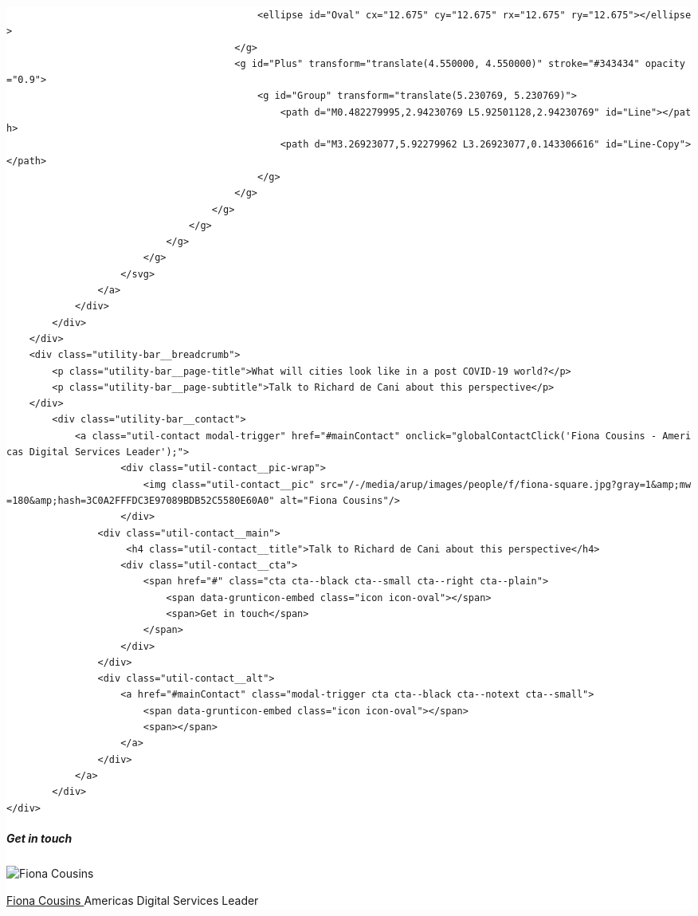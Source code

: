                                                 <ellipse id="Oval" cx="12.675" cy="12.675" rx="12.675" ry="12.675"></ellipse>
                                            </g>
                                            <g id="Plus" transform="translate(4.550000, 4.550000)" stroke="#343434" opacity="0.9">
                                                <g id="Group" transform="translate(5.230769, 5.230769)">
                                                    <path d="M0.482279995,2.94230769 L5.92501128,2.94230769" id="Line"></path>
                                                    <path d="M3.26923077,5.92279962 L3.26923077,0.143306616" id="Line-Copy"></path>
                                                </g>
                                            </g>
                                        </g>
                                    </g>
                                </g>
                            </g>
                        </svg>
                    </a>
                </div>
            </div>
        </div>
        <div class="utility-bar__breadcrumb">
            <p class="utility-bar__page-title">What will cities look like in a post COVID-19 world?</p>
            <p class="utility-bar__page-subtitle">Talk to Richard de Cani about this perspective</p>
        </div>        
            <div class="utility-bar__contact">
                <a class="util-contact modal-trigger" href="#mainContact" onclick="globalContactClick('Fiona Cousins - Americas Digital Services Leader');">
                        <div class="util-contact__pic-wrap">
                            <img class="util-contact__pic" src="/-/media/arup/images/people/f/fiona-square.jpg?gray=1&amp;mw=180&amp;hash=3C0A2FFFDC3E97089BDB52C5580E60A0" alt="Fiona Cousins"/>
                        </div>
                    <div class="util-contact__main">
                         <h4 class="util-contact__title">Talk to Richard de Cani about this perspective</h4>
                        <div class="util-contact__cta">
                            <span href="#" class="cta cta--black cta--small cta--right cta--plain">
                                <span data-grunticon-embed class="icon icon-oval"></span>
                                <span>Get in touch</span>
                            </span>
                        </div>
                    </div>
                    <div class="util-contact__alt">
                        <a href="#mainContact" class="modal-trigger cta cta--black cta--notext cta--small">
                            <span data-grunticon-embed class="icon icon-oval"></span>
                            <span></span>
                        </a>
                    </div>
                </a>
            </div>
    </div>
</section>
    <div id="mainContact" class="modal" aria-hidden="true" role="dialog">
        <div class="modal__wrap"></div>
        <div class="modal__inner modal-person">
            <div class="modal__close"><span data-grunticon-embed class="icon icon-close"></span></div>
            <h5 class="text-icon"><span data-grunticon-embed class="icon icon-message"></span>Get in touch</h5>
                    <img src="/-/media/arup/images/people/f/fiona-square.jpg?gray=1&amp;mw=180&amp;hash=3C0A2FFFDC3E97089BDB52C5580E60A0" alt="Fiona Cousins" />
                <p class="text-icon text-grouped">
                    <span data-grunticon-embed class="icon icon-profile"></span>
                    <a href="/our-firm/fiona-cousins">
                         Fiona Cousins
                    </a>
                    <span class="text-sub">Americas Digital Services Leader</span>
                </p>
                        <a href="/cdn-cgi/l/email-protection#caaea3ada3beaba68aabb8bfbae4a9a5a7" class="text-icon text-icon--italic" onclick="dataLayer.push({'dataLayer.linkInfo.cat':'External Clicks - Email'});">
                            <span data-grunticon-embed class="icon icon-contact"></span>